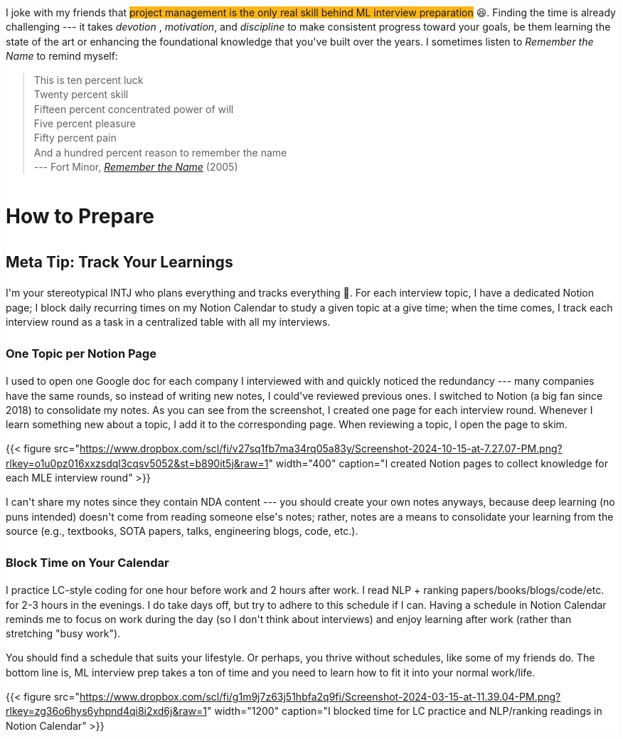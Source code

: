 I joke with my friends that <span style="background-color: #FDB515">project management is the only real skill behind ML interview preparation</span> 😆. Finding the time is already challenging --- it takes *devotion* , *motivation*, and *discipline* to make consistent progress toward your goals, be them learning the state of the art or enhancing the foundational knowledge that you've built over the years. I sometimes listen to *Remember the Name* to remind myself:

> This is ten percent luck <br/> Twenty percent skill <br/> Fifteen percent concentrated power of will <br/> Five percent pleasure <br/> Fifty percent pain <br/> And a hundred percent reason to remember the name <br/> --- Fort Minor, [*Remember the Name*](https://www.youtube.com/watch?v=7HfjKUYiumA) (2005)

# How to Prepare

## Meta Tip: Track Your Learnings

I'm your stereotypical INTJ who plans everything and tracks everything 🤣. For each interview topic, I have a dedicated Notion page; I block daily recurring times on my Notion Calendar to study a given topic at a give time; when the time comes, I track each interview round as a task in a centralized table with all my interviews.

### One Topic per Notion Page 

I used to open one Google doc for each company I interviewed with and quickly noticed the redundancy --- many companies have the same rounds, so instead of writing new notes, I could've reviewed previous ones. I switched to Notion (a big fan since 2018) to consolidate my notes. As you can see from the screenshot, I created one page for each interview round. Whenever I learn something new about a topic, I add it to the corresponding page. When reviewing a topic, I open the page to skim. 

{{< figure src="https://www.dropbox.com/scl/fi/v27sq1fb7ma34rq05a83y/Screenshot-2024-10-15-at-7.27.07-PM.png?rlkey=o1u0pz016xxzsdql3cqsv5052&st=b890it5j&raw=1" width="400" caption="I created Notion pages to collect knowledge for each MLE interview round" >}}

I can't share my notes since they contain NDA content --- you should create your own notes anyways, because deep learning (no puns intended) doesn't come from reading someone else's notes; rather, notes are a means to consolidate your learning from the source (e.g., textbooks, SOTA papers, talks, engineering blogs, code, etc.).

### Block Time on Your Calendar

I practice LC-style coding for one hour before work and 2 hours after work. I read NLP + ranking papers/books/blogs/code/etc. for 2-3 hours in the evenings. I do take days off, but try to adhere to this schedule if I can. Having a schedule in Notion Calendar reminds me to focus on work during the day (so I don't think about interviews) and enjoy learning after work (rather than stretching "busy work"). 

You should find a schedule that suits your lifestyle. Or perhaps, you thrive without schedules, like some of my friends do. The bottom line is, ML interview prep takes a ton of time and you need to learn how to fit it into your normal work/life. 

{{< figure src="https://www.dropbox.com/scl/fi/g1m9j7z63j51hbfa2q9fi/Screenshot-2024-03-15-at-11.39.04-PM.png?rlkey=zg36o6hys6yhpnd4qi8i2xd6j&raw=1" width="1200" caption="I blocked time for LC practice and NLP/ranking readings in Notion Calendar" >}}
